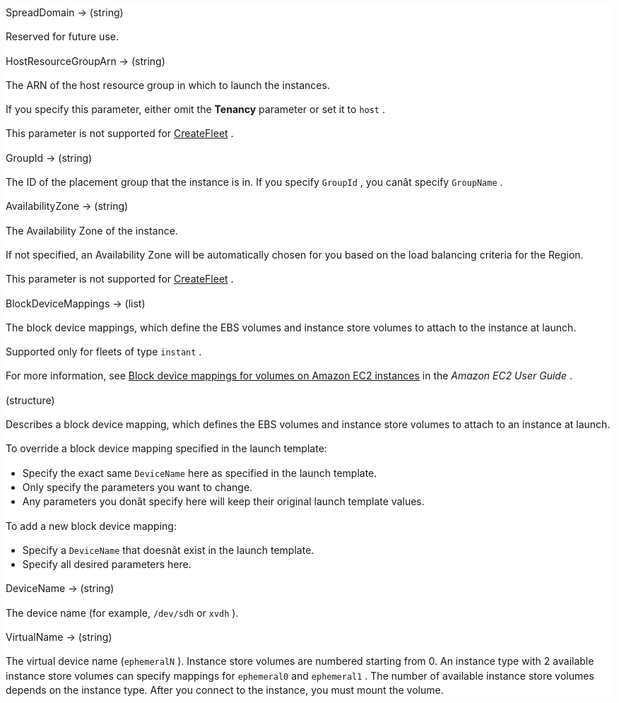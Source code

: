 SpreadDomain -> (string)

Reserved for future use.

HostResourceGroupArn -> (string)

The ARN of the host resource group in which to launch the instances.

If you specify this parameter, either omit the **Tenancy** parameter or set it to `host` .

This parameter is not supported for [CreateFleet](https://docs.aws.amazon.com/AWSEC2/latest/APIReference/API_CreateFleet) .

GroupId -> (string)

The ID of the placement group that the instance is in. If you specify `GroupId` , you canât specify `GroupName` .

AvailabilityZone -> (string)

The Availability Zone of the instance.

If not specified, an Availability Zone will be automatically chosen for you based on the load balancing criteria for the Region.

This parameter is not supported for [CreateFleet](https://docs.aws.amazon.com/AWSEC2/latest/APIReference/API_CreateFleet) .

BlockDeviceMappings -> (list)

The block device mappings, which define the EBS volumes and instance store volumes to attach to the instance at launch.

Supported only for fleets of type `instant` .

For more information, see [Block device mappings for volumes on Amazon EC2 instances](https://docs.aws.amazon.com/AWSEC2/latest/UserGuide/block-device-mapping-concepts.html) in the *Amazon EC2 User Guide* .

(structure)

Describes a block device mapping, which defines the EBS volumes and instance store volumes to attach to an instance at launch.

To override a block device mapping specified in the launch template:

- Specify the exact same `DeviceName` here as specified in the launch template.
- Only specify the parameters you want to change.
- Any parameters you donât specify here will keep their original launch template values.

To add a new block device mapping:

- Specify a `DeviceName` that doesnât exist in the launch template.
- Specify all desired parameters here.

DeviceName -> (string)

The device name (for example, `/dev/sdh` or `xvdh` ).

VirtualName -> (string)

The virtual device name (`ephemeralN` ). Instance store volumes are numbered starting from 0. An instance type with 2 available instance store volumes can specify mappings for `ephemeral0` and `ephemeral1` . The number of available instance store volumes depends on the instance type. After you connect to the instance, you must mount the volume.
